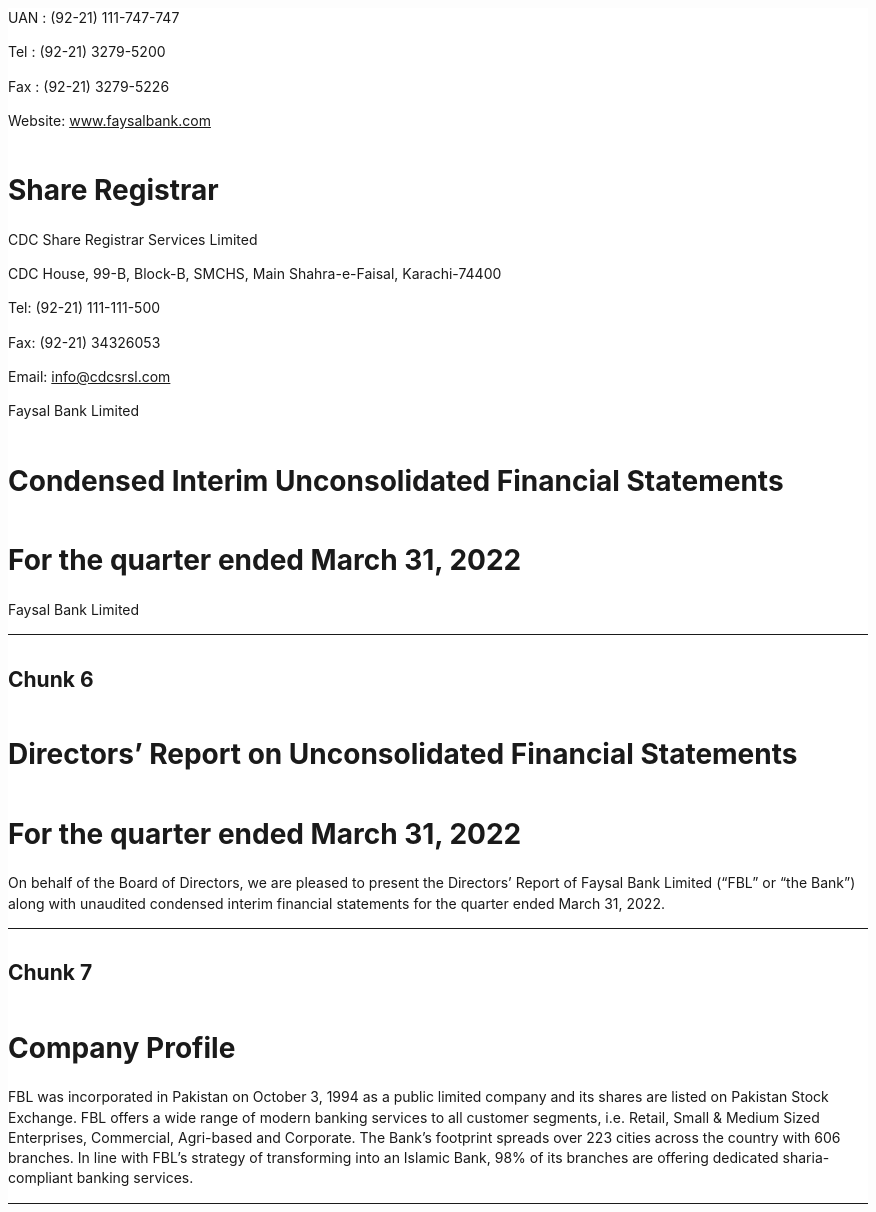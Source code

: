 UAN : (92-21) 111-747-747

Tel : (92-21) 3279-5200

Fax : (92-21) 3279-5226

Website: www.faysalbank.com

# Share Registrar

CDC Share Registrar Services Limited

CDC House, 99-B, Block-B,
SMCHS, Main Shahra-e-Faisal,
Karachi-74400

Tel: (92-21) 111-111-500

Fax: (92-21) 34326053

Email: info@cdcsrsl.com

Faysal Bank Limited

# Condensed Interim Unconsolidated Financial Statements

# For the quarter ended March 31, 2022

Faysal Bank Limited

---

## Chunk 6

# Directors’ Report on Unconsolidated Financial Statements

# For the quarter ended March 31, 2022

On behalf of the Board of Directors, we are pleased to present the Directors’ Report of Faysal Bank Limited (“FBL” or “the Bank”) along with unaudited condensed interim financial statements for the quarter ended March 31, 2022.

---

## Chunk 7

# Company Profile

FBL was incorporated in Pakistan on October 3, 1994 as a public limited company and its shares are listed on Pakistan Stock Exchange. FBL offers a wide range of modern banking services to all customer segments, i.e. Retail, Small & Medium Sized Enterprises, Commercial, Agri-based and Corporate. The Bank’s footprint spreads over 223 cities across the country with 606 branches. In line with FBL’s strategy of transforming into an Islamic Bank, 98% of its branches are offering dedicated sharia-compliant banking services.

---